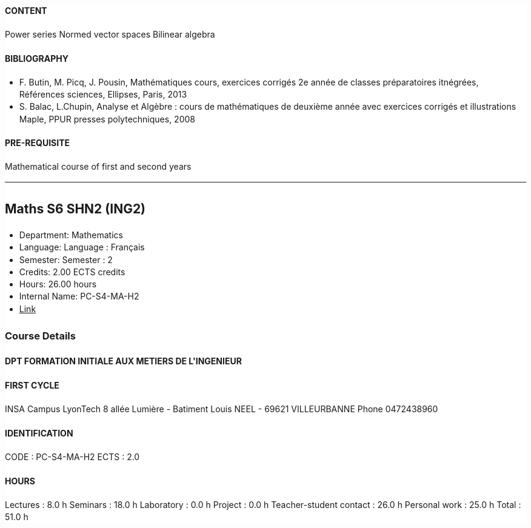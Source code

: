 #### CONTENT

Power series
Normed vector spaces
Bilinear algebra

#### BIBLIOGRAPHY

- F. Butin, M. Picq, J. Pousin, Mathématiques  cours, exercices corrigés  2e année de classes
préparatoires
itnégrées, Références sciences, Ellipses, Paris, 2013
- S. Balac, L.Chupin, Analyse et Algèbre : cours de mathématiques de deuxième année avec
exercices
corrigés et illustrations Maple, PPUR presses polytechniques, 2008

#### PRE-REQUISITE

Mathematical course of first and second years


---

## Maths S6 SHN2 (ING2)

- Department: Mathematics
- Language: Language : Français
- Semester: Semester : 2
- Credits: 2.00 ECTS credits
- Hours: 26.00 hours
- Internal Name: PC-S4-MA-H2
- [Link](https://scolpeda.insa-lyon.fr/f/ects?id=55038&_lang=en)

### Course Details

#### DPT FORMATION INITIALE AUX METIERS DE L'INGENIEUR


#### FIRST CYCLE

INSA Campus LyonTech
8 allée Lumière - Batiment Louis NEEL - 69621 VILLEURBANNE
Phone 0472438960

#### IDENTIFICATION

CODE :
PC-S4-MA-H2
ECTS :
2.0

#### HOURS

Lectures :
8.0 h
Seminars :
18.0 h
Laboratory :
0.0 h
Project :
0.0 h
Teacher-student
contact :
26.0 h
Personal work :
25.0 h
Total :
51.0 h